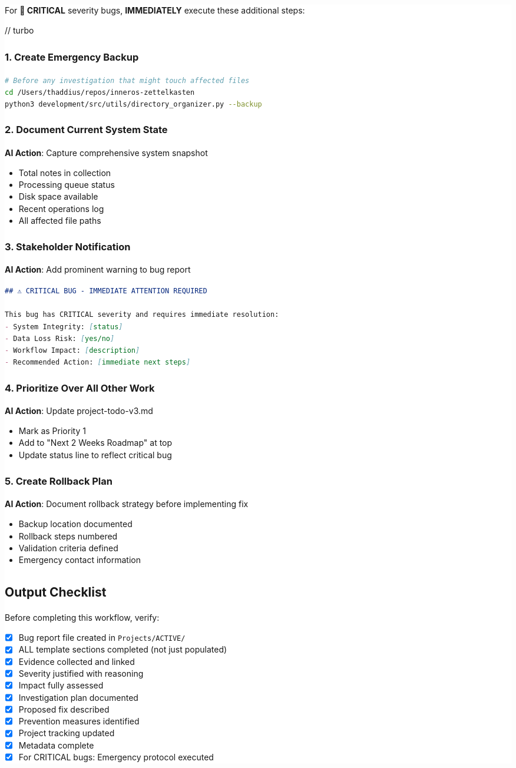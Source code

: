 For **🔴 CRITICAL** severity bugs, **IMMEDIATELY** execute these additional steps:

// turbo
### 1. Create Emergency Backup
```bash
# Before any investigation that might touch affected files
cd /Users/thaddius/repos/inneros-zettelkasten
python3 development/src/utils/directory_organizer.py --backup
```

### 2. Document Current System State
**AI Action**: Capture comprehensive system snapshot
- Total notes in collection
- Processing queue status
- Disk space available
- Recent operations log
- All affected file paths

### 3. Stakeholder Notification
**AI Action**: Add prominent warning to bug report
```markdown
## ⚠️ CRITICAL BUG - IMMEDIATE ATTENTION REQUIRED

This bug has CRITICAL severity and requires immediate resolution:
- System Integrity: [status]
- Data Loss Risk: [yes/no]
- Workflow Impact: [description]
- Recommended Action: [immediate next steps]
```

### 4. Prioritize Over All Other Work
**AI Action**: Update project-todo-v3.md
- Mark as Priority 1
- Add to "Next 2 Weeks Roadmap" at top
- Update status line to reflect critical bug

### 5. Create Rollback Plan
**AI Action**: Document rollback strategy before implementing fix
- Backup location documented
- Rollback steps numbered
- Validation criteria defined
- Emergency contact information

## Output Checklist

Before completing this workflow, verify:

- [x] Bug report file created in `Projects/ACTIVE/`
- [x] ALL template sections completed (not just populated)
- [x] Evidence collected and linked
- [x] Severity justified with reasoning
- [x] Impact fully assessed
- [x] Investigation plan documented
- [x] Proposed fix described
- [x] Prevention measures identified
- [x] Project tracking updated
- [x] Metadata complete
- [x] For CRITICAL bugs: Emergency protocol executed
